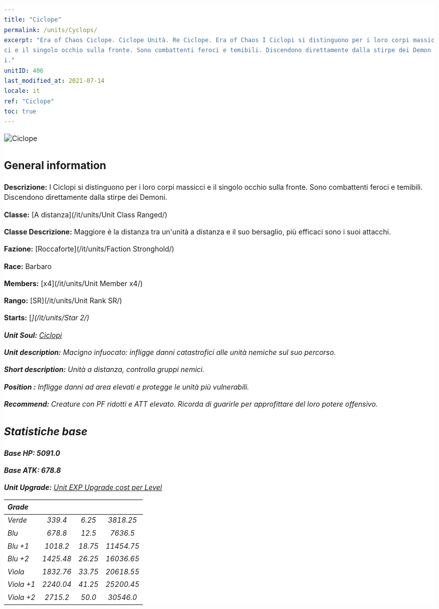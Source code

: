 ```yaml
---
title: "Ciclope"
permalink: /units/Cyclops/
excerpt: "Era of Chaos Ciclope. Ciclope Unità. Re Ciclope. Era of Chaos I Ciclopi si distinguono per i loro corpi massicci e il singolo occhio sulla fronte. Sono combattenti feroci e temibili. Discendono direttamente dalla stirpe dei Demoni."
unitID: 406
last_modified_at: 2021-07-14
locale: it
ref: "Ciclope"
toc: true
---
```

  ![Ciclope](/images/u/ti_duyanjuren.jpg)

## General information
 **Descrizione:** I Ciclopi si distinguono per i loro corpi massicci e il singolo occhio sulla fronte. Sono combattenti feroci e temibili. Discendono direttamente dalla stirpe dei Demoni.

 **Classe:** [A distanza](/it/units/Unit Class Ranged/)

 **Classe Descrizione:** Maggiore è la distanza tra un'unità a distanza e il suo bersaglio, più efficaci sono i suoi attacchi.

 **Fazione:** [Roccaforte](/it/units/Faction Stronghold/)

 **Race:** Barbaro

 **Members:** [x4](/it/units/Unit Member x4/)

 **Rango:** [SR](/it/units/Unit Rank SR/)

 **Starts:** [<i class="fas fa-star"/><i class="fas fa-star"/>](/it/units/Star 2/)

 **Unit Soul:** [Ciclopi](/ItemsIT/unt_222/)

 **Unit description:** Macigno infuocato: infligge danni catastrofici alle unità nemiche sul suo percorso.

 **Short description:** Unità a distanza, controlla gruppi nemici.

 **Position :** Infligge danni ad area elevati e protegge le unità più vulnerabili.

 **Recommend:** Creature con PF ridotti e ATT elevato. Ricorda di guarirle per approfittare del loro potere offensivo.

## Statistiche base
 **Base HP: 5091.0**

 **Base ATK: 678.8**

 **Unit Upgrade:** [Unit EXP Upgrade cost per Level](/units/UnitUpgradeEXPPerLevel/)

  |          Grade      |   <i class="fas fa-fan"/>   | <i class="fas fa-shield-alt"/> |    <i class="fas fa-heart"/>   |
  |:--------------------|:--------:|:--------:|:--------:|
  | Verde | 339.4 | 6.25 | 3818.25 |
  | Blu | 678.8 | 12.5 | 7636.5 |
  | Blu +1 | 1018.2 | 18.75 | 11454.75 |
  | Blu +2 | 1425.48 | 26.25 | 16036.65 |
  | Viola | 1832.76 | 33.75 | 20618.55 |
  | Viola +1 | 2240.04 | 41.25 | 25200.45 |
  | Viola +2 | 2715.2 | 50.0 | 30546.0 |